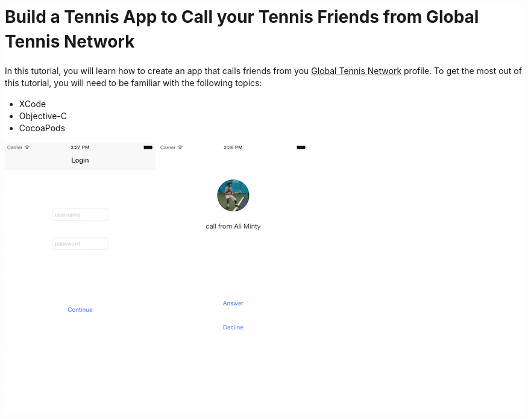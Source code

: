 # Build a Tennis App to Call your Tennis Friends from Global Tennis Network

In this tutorial, you will learn how to create an app that calls friends from you [Global Tennis Network](https://www.globaltennisnetwork.com) profile. To get the most out of this tutorial, you will need to be familiar with the following topics:

* XCode
* Objective-C
* CocoaPods

![login](img/Login.png) ![call-in](img/Call-In.png)
